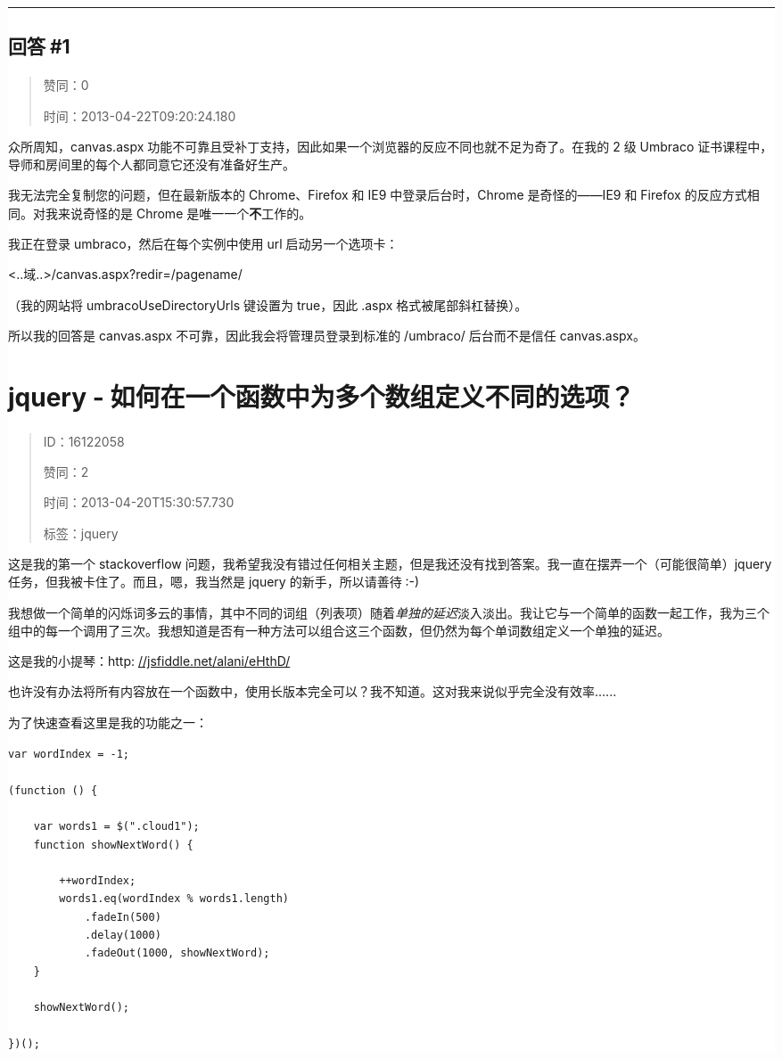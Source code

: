* * *

## 回答 #1

> 赞同：0
> 
> 时间：2013-04-22T09:20:24.180

众所周知，canvas.aspx 功能不可靠且受补丁支持，因此如果一个浏览器的反应不同也就不足为奇了。在我的 2 级 Umbraco 证书课程中，导师和房间里的每个人都同意它还没有准备好生产。

我无法完全复制您的问题，但在最新版本的 Chrome、Firefox 和 IE9 中登录后台时，Chrome 是奇怪的——IE9 和 Firefox 的反应方式相同。对我来说奇怪的是 Chrome 是唯一一个**不**工作的。

我正在登录 umbraco，然后在每个实例中使用 url 启动另一个选项卡：

<..域..>/canvas.aspx?redir=/pagename/

（我的网站将 umbracoUseDirectoryUrls 键设置为 true，因此 .aspx 格式被尾部斜杠替换）。

所以我的回答是 canvas.aspx 不可靠，因此我会将管理员登录到标准的 /umbraco/ 后台而不是信任 canvas.aspx。

# jquery - 如何在一个函数中为多个数组定义不同的选项？

> ID：16122058
> 
> 赞同：2
> 
> 时间：2013-04-20T15:30:57.730
> 
> 标签：jquery

这是我的第一个 stackoverflow 问题，我希望我没有错过任何相关主题，但是我还没有找到答案。我一直在摆弄一个（可能很简单）jquery 任务，但我被卡住了。而且，嗯，我当然是 jquery 的新手，所以请善待 :-)

我想做一个简单的闪烁词多云的事情，其中​​不同的词组（列表项）随着*单独的延迟*淡入淡出。我让它与一个简单的函数一起工作，我为三个组中的每一个调用了三次。我想知道是否有一种方法可以组合这三个函数，但仍然为每个单词数组定义一个单独的延迟。

这是我的小提琴：http: [//jsfiddle.net/alani/eHthD/](http://jsfiddle.net/alani/eHthD/)

也许没有办法将所有内容放在一个函数中，使用长版本完全可以？我不知道。这对我来说似乎完全没有效率......

为了快速查看这里是我的功能之一：

```
var wordIndex = -1;

(function () {

    var words1 = $(".cloud1");
    function showNextWord() {

        ++wordIndex;
        words1.eq(wordIndex % words1.length)
            .fadeIn(500)
            .delay(1000)
            .fadeOut(1000, showNextWord);
    }

    showNextWord();

})(); 
```
